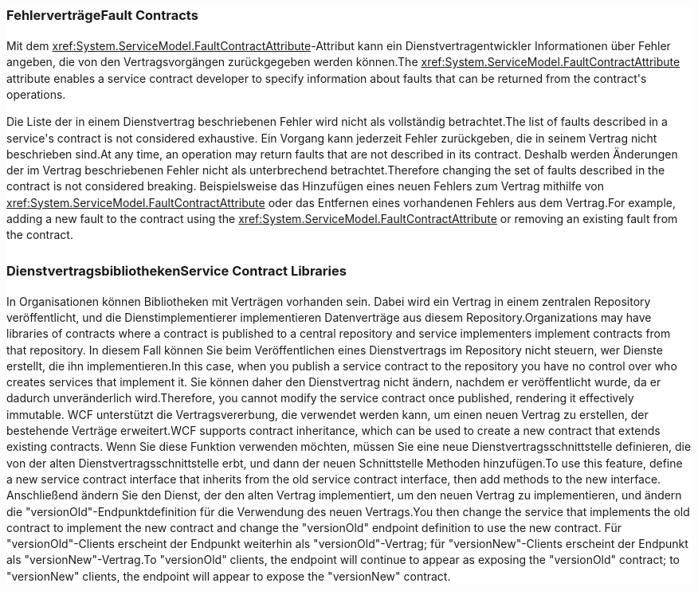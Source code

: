### <a name="fault-contracts"></a><span data-ttu-id="922ba-209">Fehlerverträge</span><span class="sxs-lookup"><span data-stu-id="922ba-209">Fault Contracts</span></span>  
 <span data-ttu-id="922ba-210">Mit dem <xref:System.ServiceModel.FaultContractAttribute>-Attribut kann ein Dienstvertragentwickler Informationen über Fehler angeben, die von den Vertragsvorgängen zurückgegeben werden können.</span><span class="sxs-lookup"><span data-stu-id="922ba-210">The <xref:System.ServiceModel.FaultContractAttribute> attribute enables a service contract developer to specify information about faults that can be returned from the contract's operations.</span></span>  
  
 <span data-ttu-id="922ba-211">Die Liste der in einem Dienstvertrag beschriebenen Fehler wird nicht als vollständig betrachtet.</span><span class="sxs-lookup"><span data-stu-id="922ba-211">The list of faults described in a service's contract is not considered exhaustive.</span></span> <span data-ttu-id="922ba-212">Ein Vorgang kann jederzeit Fehler zurückgeben, die in seinem Vertrag nicht beschrieben sind.</span><span class="sxs-lookup"><span data-stu-id="922ba-212">At any time, an operation may return faults that are not described in its contract.</span></span> <span data-ttu-id="922ba-213">Deshalb werden Änderungen der im Vertrag beschriebenen Fehler nicht als unterbrechend betrachtet.</span><span class="sxs-lookup"><span data-stu-id="922ba-213">Therefore changing the set of faults described in the contract is not considered breaking.</span></span> <span data-ttu-id="922ba-214">Beispielsweise das Hinzufügen eines neuen Fehlers zum Vertrag mithilfe von <xref:System.ServiceModel.FaultContractAttribute> oder das Entfernen eines vorhandenen Fehlers aus dem Vertrag.</span><span class="sxs-lookup"><span data-stu-id="922ba-214">For example, adding a new fault to the contract using the <xref:System.ServiceModel.FaultContractAttribute> or removing an existing fault from the contract.</span></span>  
  
### <a name="service-contract-libraries"></a><span data-ttu-id="922ba-215">Dienstvertragsbibliotheken</span><span class="sxs-lookup"><span data-stu-id="922ba-215">Service Contract Libraries</span></span>  
 <span data-ttu-id="922ba-216">In Organisationen können Bibliotheken mit Verträgen vorhanden sein. Dabei wird ein Vertrag in einem zentralen Repository veröffentlicht, und die Dienstimplementierer implementieren Datenverträge aus diesem Repository.</span><span class="sxs-lookup"><span data-stu-id="922ba-216">Organizations may have libraries of contracts where a contract is published to a central repository and service implementers implement contracts from that repository.</span></span> <span data-ttu-id="922ba-217">In diesem Fall können Sie beim Veröffentlichen eines Dienstvertrags im Repository nicht steuern, wer Dienste erstellt, die ihn implementieren.</span><span class="sxs-lookup"><span data-stu-id="922ba-217">In this case, when you publish a service contract to the repository you have no control over who creates services that implement it.</span></span> <span data-ttu-id="922ba-218">Sie können daher den Dienstvertrag nicht ändern, nachdem er veröffentlicht wurde, da er dadurch unveränderlich wird.</span><span class="sxs-lookup"><span data-stu-id="922ba-218">Therefore, you cannot modify the service contract once published, rendering it effectively immutable.</span></span> <span data-ttu-id="922ba-219">WCF unterstützt die Vertragsvererbung, die verwendet werden kann, um einen neuen Vertrag zu erstellen, der bestehende Verträge erweitert.</span><span class="sxs-lookup"><span data-stu-id="922ba-219">WCF supports contract inheritance, which can be used to create a new contract that extends existing contracts.</span></span> <span data-ttu-id="922ba-220">Wenn Sie diese Funktion verwenden möchten, müssen Sie eine neue Dienstvertragsschnittstelle definieren, die von der alten Dienstvertragsschnittstelle erbt, und dann der neuen Schnittstelle Methoden hinzufügen.</span><span class="sxs-lookup"><span data-stu-id="922ba-220">To use this feature, define a new service contract interface that inherits from the old service contract interface, then add methods to the new interface.</span></span> <span data-ttu-id="922ba-221">Anschließend ändern Sie den Dienst, der den alten Vertrag implementiert, um den neuen Vertrag zu implementieren, und ändern die "versionOld"-Endpunktdefinition für die Verwendung des neuen Vertrags.</span><span class="sxs-lookup"><span data-stu-id="922ba-221">You then change the service that implements the old contract to implement the new contract and change the "versionOld" endpoint definition to use the new contract.</span></span> <span data-ttu-id="922ba-222">Für "versionOld"-Clients erscheint der Endpunkt weiterhin als "versionOld"-Vertrag; für "versionNew"-Clients erscheint der Endpunkt als "versionNew"-Vertrag.</span><span class="sxs-lookup"><span data-stu-id="922ba-222">To "versionOld" clients, the endpoint will continue to appear as exposing the "versionOld" contract; to "versionNew" clients, the endpoint will appear to expose the "versionNew" contract.</span></span>  
  